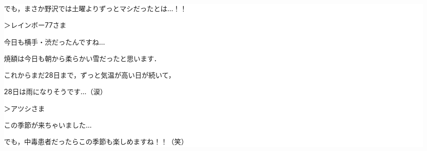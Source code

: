 でも，まさか野沢では土曜よりずっとマシだったとは…！！



＞レインボー77さま

今日も横手・渋だったんですね…

焼額は今日も朝から柔らかい雪だったと思います．

これからまだ28日まで，ずっと気温が高い日が続いて，

28日は雨になりそうです…（涙）



＞アツシさま

この季節が来ちゃいました…

でも，中毒患者だったらこの季節も楽しめますね！！（笑）

